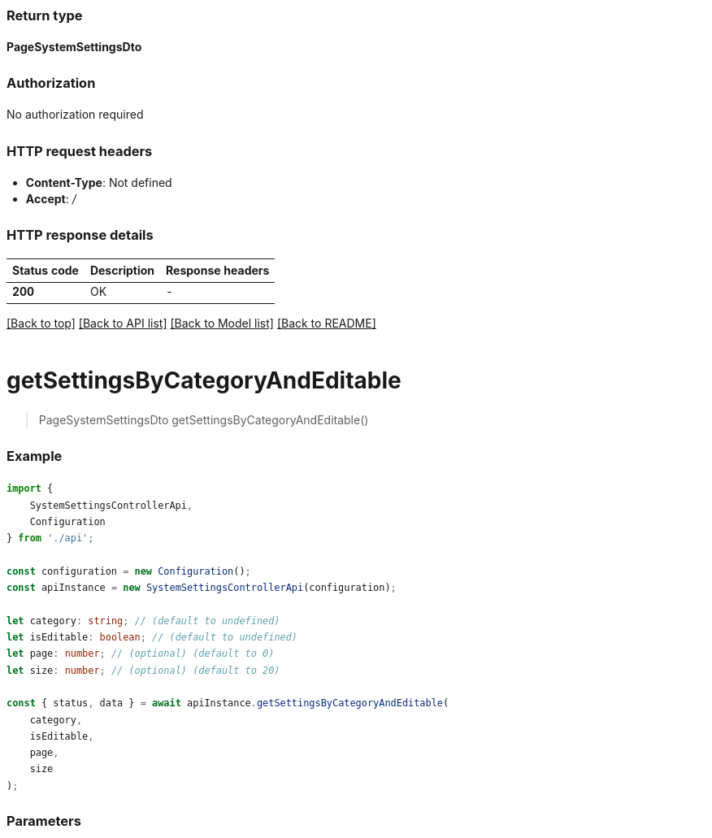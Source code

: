 
### Return type

**PageSystemSettingsDto**

### Authorization

No authorization required

### HTTP request headers

 - **Content-Type**: Not defined
 - **Accept**: */*


### HTTP response details
| Status code | Description | Response headers |
|-------------|-------------|------------------|
|**200** | OK |  -  |

[[Back to top]](#) [[Back to API list]](../README.md#documentation-for-api-endpoints) [[Back to Model list]](../README.md#documentation-for-models) [[Back to README]](../README.md)

# **getSettingsByCategoryAndEditable**
> PageSystemSettingsDto getSettingsByCategoryAndEditable()


### Example

```typescript
import {
    SystemSettingsControllerApi,
    Configuration
} from './api';

const configuration = new Configuration();
const apiInstance = new SystemSettingsControllerApi(configuration);

let category: string; // (default to undefined)
let isEditable: boolean; // (default to undefined)
let page: number; // (optional) (default to 0)
let size: number; // (optional) (default to 20)

const { status, data } = await apiInstance.getSettingsByCategoryAndEditable(
    category,
    isEditable,
    page,
    size
);
```

### Parameters
